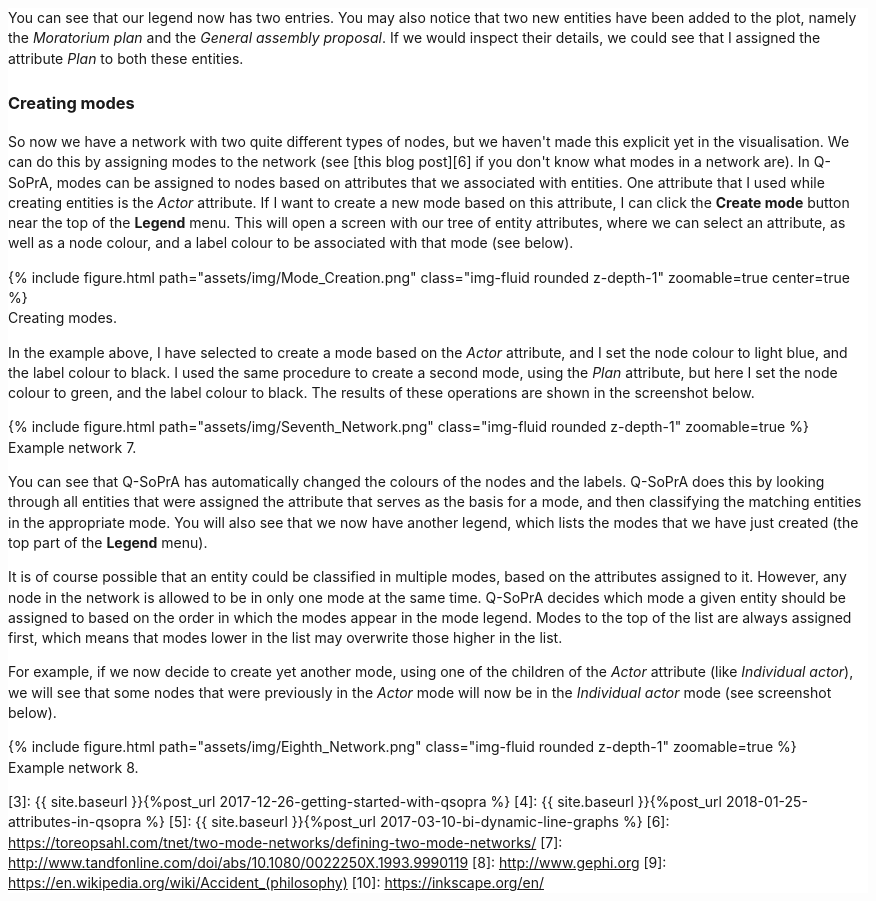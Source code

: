 You can see that our legend now has two entries. You may also notice that two new entities have been added to the plot, namely the *Moratorium plan* and the *General assembly proposal*. If we would inspect their details, we could see that I assigned the attribute *Plan* to both these entities. 

### Creating modes
So now we have a network with two quite different types of nodes, but we haven't made this explicit yet in the visualisation. We can do this by assigning modes to the network (see [this blog post][6] if you don't know what modes in a network are). In Q-SoPrA, modes can be assigned to nodes based on attributes that we associated with entities. One attribute that I used while creating entities is the *Actor* attribute. If I want to create a new mode based on this attribute, I can click the **Create mode** button near the top of the **Legend** menu. This will open a screen with our tree of entity attributes, where we can select an attribute, as well as a node colour, and a label colour to be associated with that mode (see below).
<div class="row mt-3">
    <div class="col-sm mt-3 mt-md-0">
        {% include figure.html path="assets/img/Mode_Creation.png" class="img-fluid rounded z-depth-1" zoomable=true center=true %}
    </div>
</div>
<div class="caption">
Creating modes.
</div>
 
In the example above, I have selected to create a mode based on the *Actor* attribute, and I set the node colour to light blue, and the label colour to black. I used the same procedure to create a second mode, using the *Plan* attribute, but here I set the node colour to green, and the label colour to black. The results of these operations are shown in the screenshot below.
<div class="row mt-3">
    <div class="col-sm mt-3 mt-md-0">
        {% include figure.html path="assets/img/Seventh_Network.png" class="img-fluid rounded z-depth-1" zoomable=true %}
    </div>
</div>
<div class="caption">
Example network 7.
</div>
 
You can see that Q-SoPrA has automatically changed the colours of the nodes and the labels. Q-SoPrA does this by looking through all entities that were assigned the attribute that serves as the basis for a mode, and then classifying the matching entities in the appropriate mode. You will also see that we now have another legend, which lists the modes that we have just created (the top part of the **Legend** menu). 

It is of course possible that an entity could be classified in multiple modes, based on the attributes assigned to it. However, any node in the network is allowed to be in only one mode at the same time. Q-SoPrA decides which mode a given entity should be assigned to based on the order in which the modes appear in the mode legend. Modes to the top of the list are always assigned first, which means that modes lower in the list may overwrite those higher in the list. 

For example, if we now decide to create yet another mode, using one of the children of the *Actor* attribute (like *Individual actor*), we will see that some nodes that were previously in the *Actor* mode will now be in the *Individual actor* mode (see screenshot below). 
<div class="row mt-3">
    <div class="col-sm mt-3 mt-md-0">
        {% include figure.html path="assets/img/Eighth_Network.png" class="img-fluid rounded z-depth-1" zoomable=true %}
    </div>
</div>
<div class="caption">
Example network 8.
</div>


[1]: https://books.google.co.uk/books?id=753WUmtDIiwC&printsec=frontcover&dq=The+Site+of+the+Social&hl=nl&sa=X&ved=0ahUKEwjPvMuKta_ZAhWNLlAKHZz0DIMQ6AEIJzAA#v=onepage&q=The%20Site%20of%20the%20Social&f=false
[2]: https://books.google.co.uk/books?id=8MjR29eJLYIC&printsec=frontcover&dq=Process+metaphysics&hl=nl&sa=X&ved=0ahUKEwj-8drota_ZAhVCZ1AKHVUwBKUQ6AEIJzAA#v=onepage&q=Process%20metaphysics&f=false
[3]: {{ site.baseurl }}{%post_url 2017-12-26-getting-started-with-qsopra %}
[4]: {{ site.baseurl }}{%post_url 2018-01-25-attributes-in-qsopra %}
[5]: {{ site.baseurl }}{%post_url 2017-03-10-bi-dynamic-line-graphs %}
[6]: https://toreopsahl.com/tnet/two-mode-networks/defining-two-mode-networks/
[7]: http://www.tandfonline.com/doi/abs/10.1080/0022250X.1993.9990119
[8]: http://www.gephi.org
[9]: https://en.wikipedia.org/wiki/Accident_(philosophy)
[10]: https://inkscape.org/en/